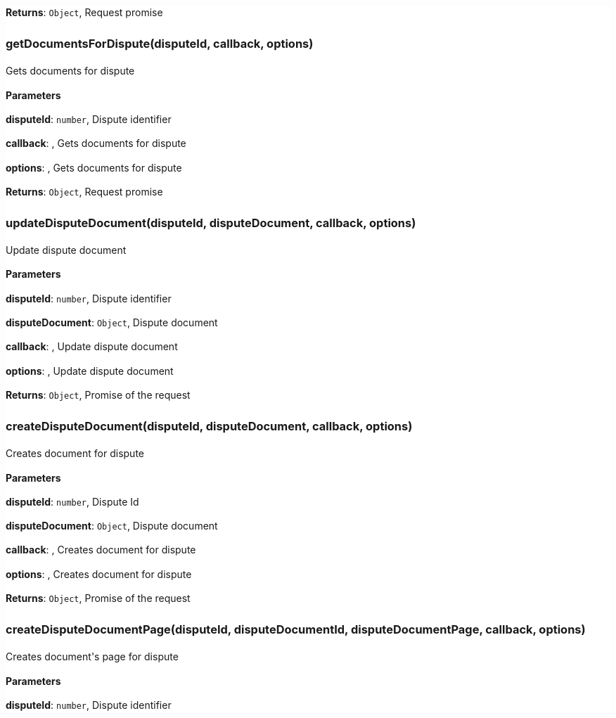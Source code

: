 **Returns**: `Object`, Request promise


### getDocumentsForDispute(disputeId, callback, options) 

Gets documents for dispute

**Parameters**

**disputeId**: `number`, Dispute identifier

**callback**: , Gets documents for dispute

**options**: , Gets documents for dispute

**Returns**: `Object`, Request promise


### updateDisputeDocument(disputeId, disputeDocument, callback, options) 

Update dispute document

**Parameters**

**disputeId**: `number`, Dispute identifier

**disputeDocument**: `Object`, Dispute document

**callback**: , Update dispute document

**options**: , Update dispute document

**Returns**: `Object`, Promise of the request


### createDisputeDocument(disputeId, disputeDocument, callback, options) 

Creates document for dispute

**Parameters**

**disputeId**: `number`, Dispute Id

**disputeDocument**: `Object`, Dispute document

**callback**: , Creates document for dispute

**options**: , Creates document for dispute

**Returns**: `Object`, Promise of the request


### createDisputeDocumentPage(disputeId, disputeDocumentId, disputeDocumentPage, callback, options) 

Creates document's page for dispute

**Parameters**

**disputeId**: `number`, Dispute identifier
